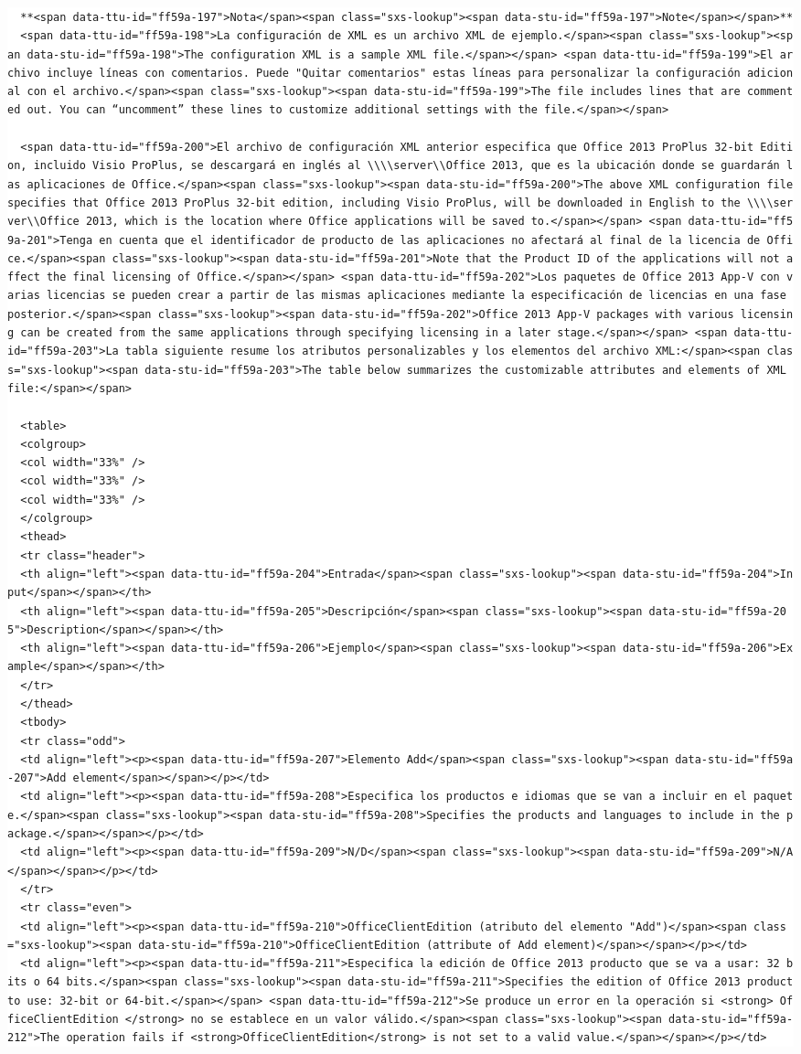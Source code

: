       **<span data-ttu-id="ff59a-197">Nota</span><span class="sxs-lookup"><span data-stu-id="ff59a-197">Note</span></span>**  
      <span data-ttu-id="ff59a-198">La configuración de XML es un archivo XML de ejemplo.</span><span class="sxs-lookup"><span data-stu-id="ff59a-198">The configuration XML is a sample XML file.</span></span> <span data-ttu-id="ff59a-199">El archivo incluye líneas con comentarios. Puede "Quitar comentarios" estas líneas para personalizar la configuración adicional con el archivo.</span><span class="sxs-lookup"><span data-stu-id="ff59a-199">The file includes lines that are commented out. You can “uncomment” these lines to customize additional settings with the file.</span></span>

      <span data-ttu-id="ff59a-200">El archivo de configuración XML anterior especifica que Office 2013 ProPlus 32-bit Edition, incluido Visio ProPlus, se descargará en inglés al \\\\server\\Office 2013, que es la ubicación donde se guardarán las aplicaciones de Office.</span><span class="sxs-lookup"><span data-stu-id="ff59a-200">The above XML configuration file specifies that Office 2013 ProPlus 32-bit edition, including Visio ProPlus, will be downloaded in English to the \\\\server\\Office 2013, which is the location where Office applications will be saved to.</span></span> <span data-ttu-id="ff59a-201">Tenga en cuenta que el identificador de producto de las aplicaciones no afectará al final de la licencia de Office.</span><span class="sxs-lookup"><span data-stu-id="ff59a-201">Note that the Product ID of the applications will not affect the final licensing of Office.</span></span> <span data-ttu-id="ff59a-202">Los paquetes de Office 2013 App-V con varias licencias se pueden crear a partir de las mismas aplicaciones mediante la especificación de licencias en una fase posterior.</span><span class="sxs-lookup"><span data-stu-id="ff59a-202">Office 2013 App-V packages with various licensing can be created from the same applications through specifying licensing in a later stage.</span></span> <span data-ttu-id="ff59a-203">La tabla siguiente resume los atributos personalizables y los elementos del archivo XML:</span><span class="sxs-lookup"><span data-stu-id="ff59a-203">The table below summarizes the customizable attributes and elements of XML file:</span></span>

      <table>
      <colgroup>
      <col width="33%" />
      <col width="33%" />
      <col width="33%" />
      </colgroup>
      <thead>
      <tr class="header">
      <th align="left"><span data-ttu-id="ff59a-204">Entrada</span><span class="sxs-lookup"><span data-stu-id="ff59a-204">Input</span></span></th>
      <th align="left"><span data-ttu-id="ff59a-205">Descripción</span><span class="sxs-lookup"><span data-stu-id="ff59a-205">Description</span></span></th>
      <th align="left"><span data-ttu-id="ff59a-206">Ejemplo</span><span class="sxs-lookup"><span data-stu-id="ff59a-206">Example</span></span></th>
      </tr>
      </thead>
      <tbody>
      <tr class="odd">
      <td align="left"><p><span data-ttu-id="ff59a-207">Elemento Add</span><span class="sxs-lookup"><span data-stu-id="ff59a-207">Add element</span></span></p></td>
      <td align="left"><p><span data-ttu-id="ff59a-208">Especifica los productos e idiomas que se van a incluir en el paquete.</span><span class="sxs-lookup"><span data-stu-id="ff59a-208">Specifies the products and languages to include in the package.</span></span></p></td>
      <td align="left"><p><span data-ttu-id="ff59a-209">N/D</span><span class="sxs-lookup"><span data-stu-id="ff59a-209">N/A</span></span></p></td>
      </tr>
      <tr class="even">
      <td align="left"><p><span data-ttu-id="ff59a-210">OfficeClientEdition (atributo del elemento "Add")</span><span class="sxs-lookup"><span data-stu-id="ff59a-210">OfficeClientEdition (attribute of Add element)</span></span></p></td>
      <td align="left"><p><span data-ttu-id="ff59a-211">Especifica la edición de Office 2013 producto que se va a usar: 32 bits o 64 bits.</span><span class="sxs-lookup"><span data-stu-id="ff59a-211">Specifies the edition of Office 2013 product to use: 32-bit or 64-bit.</span></span> <span data-ttu-id="ff59a-212">Se produce un error en la operación si <strong> OfficeClientEdition </strong> no se establece en un valor válido.</span><span class="sxs-lookup"><span data-stu-id="ff59a-212">The operation fails if <strong>OfficeClientEdition</strong> is not set to a valid value.</span></span></p></td>